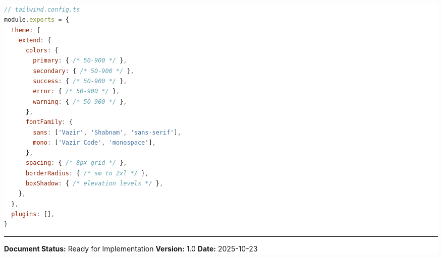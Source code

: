 ```javascript
// tailwind.config.ts
module.exports = {
  theme: {
    extend: {
      colors: {
        primary: { /* 50-900 */ },
        secondary: { /* 50-900 */ },
        success: { /* 50-900 */ },
        error: { /* 50-900 */ },
        warning: { /* 50-900 */ },
      },
      fontFamily: {
        sans: ['Vazir', 'Shabnam', 'sans-serif'],
        mono: ['Vazir Code', 'monospace'],
      },
      spacing: { /* 8px grid */ },
      borderRadius: { /* sm to 2xl */ },
      boxShadow: { /* elevation levels */ },
    },
  },
  plugins: [],
}
```

---

**Document Status:** Ready for Implementation
**Version:** 1.0
**Date:** 2025-10-23
